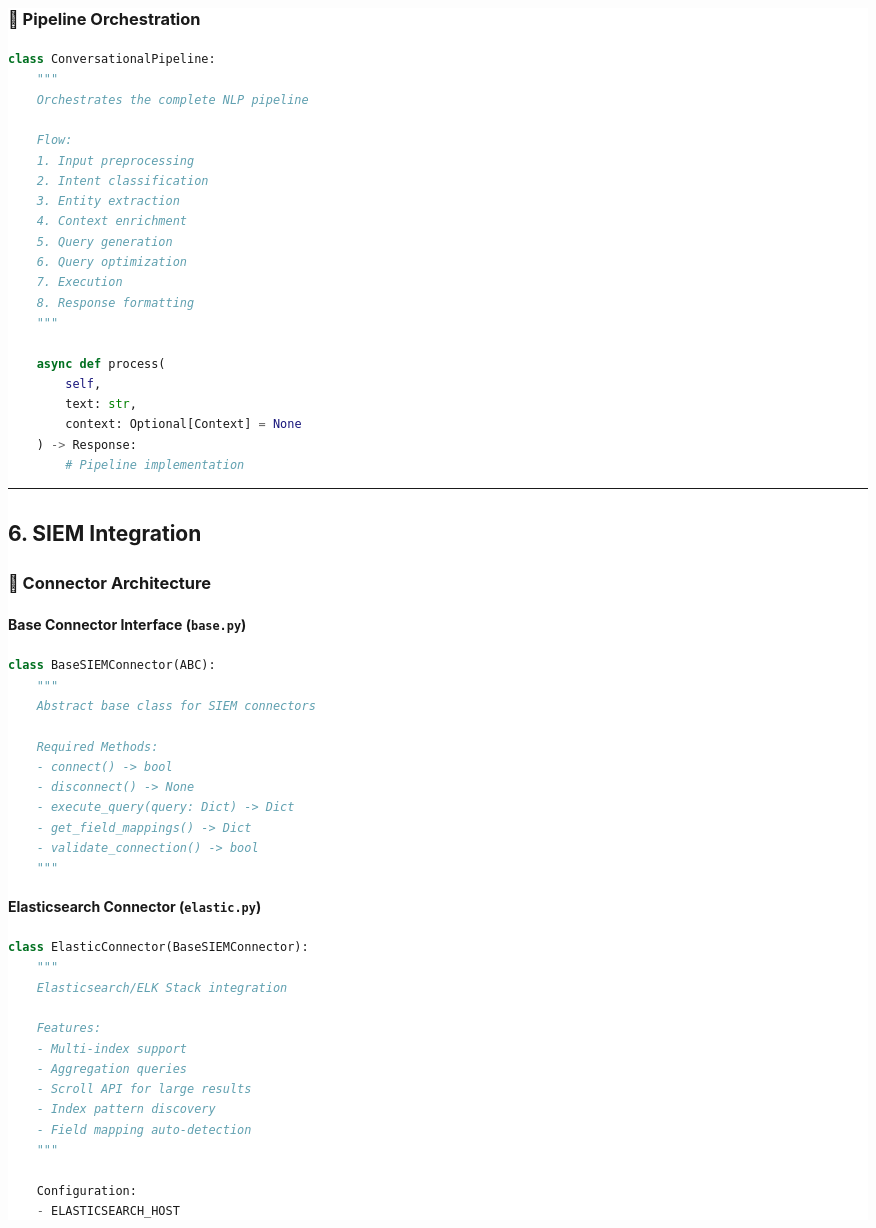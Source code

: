 ### 🔄 Pipeline Orchestration

```python
class ConversationalPipeline:
    """
    Orchestrates the complete NLP pipeline
    
    Flow:
    1. Input preprocessing
    2. Intent classification
    3. Entity extraction
    4. Context enrichment
    5. Query generation
    6. Query optimization
    7. Execution
    8. Response formatting
    """
    
    async def process(
        self,
        text: str,
        context: Optional[Context] = None
    ) -> Response:
        # Pipeline implementation
```

---

## 6. SIEM Integration

### 🔌 Connector Architecture

#### **Base Connector Interface (`base.py`)**

```python
class BaseSIEMConnector(ABC):
    """
    Abstract base class for SIEM connectors
    
    Required Methods:
    - connect() -> bool
    - disconnect() -> None
    - execute_query(query: Dict) -> Dict
    - get_field_mappings() -> Dict
    - validate_connection() -> bool
    """
```

#### **Elasticsearch Connector (`elastic.py`)**

```python
class ElasticConnector(BaseSIEMConnector):
    """
    Elasticsearch/ELK Stack integration
    
    Features:
    - Multi-index support
    - Aggregation queries
    - Scroll API for large results
    - Index pattern discovery
    - Field mapping auto-detection
    """
    
    Configuration:
    - ELASTICSEARCH_HOST
```